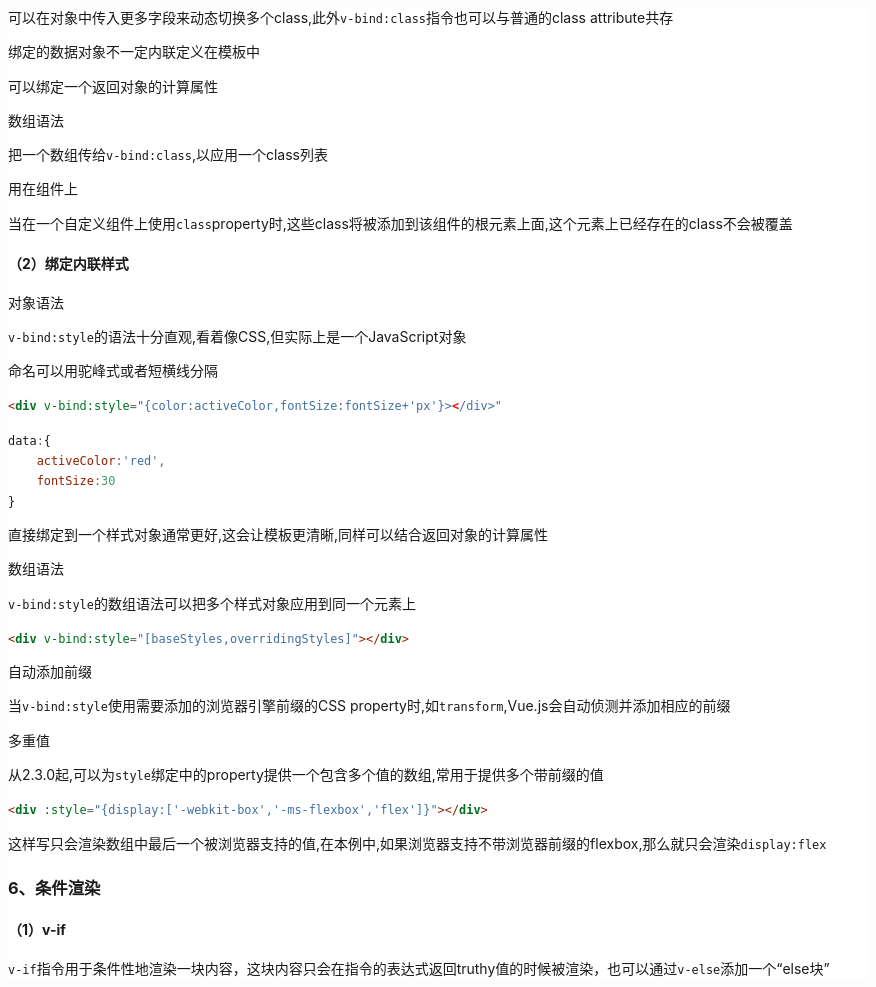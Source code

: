 可以在对象中传入更多字段来动态切换多个class,此外`v-bind:class`指令也可以与普通的class attribute共存

绑定的数据对象不一定内联定义在模板中

可以绑定一个返回对象的计算属性


数组语法

把一个数组传给`v-bind:class`,以应用一个class列表

用在组件上

当在一个自定义组件上使用`class`property时,这些class将被添加到该组件的根元素上面,这个元素上已经存在的class不会被覆盖

#### （2）绑定内联样式

对象语法

`v-bind:style`的语法十分直观,看着像CSS,但实际上是一个JavaScript对象

命名可以用驼峰式或者短横线分隔

```html
<div v-bind:style="{color:activeColor,fontSize:fontSize+'px'}></div>"
```
```javascript
data:{
    activeColor:'red',
    fontSize:30
}
```
直接绑定到一个样式对象通常更好,这会让模板更清晰,同样可以结合返回对象的计算属性


数组语法

`v-bind:style`的数组语法可以把多个样式对象应用到同一个元素上

```html
<div v-bind:style="[baseStyles,overridingStyles]"></div>
```

自动添加前缀

当`v-bind:style`使用需要添加的浏览器引擎前缀的CSS property时,如`transform`,Vue.js会自动侦测并添加相应的前缀

多重值

从2.3.0起,可以为`style`绑定中的property提供一个包含多个值的数组,常用于提供多个带前缀的值

```html
<div :style="{display:['-webkit-box','-ms-flexbox','flex']}"></div>
```
这样写只会渲染数组中最后一个被浏览器支持的值,在本例中,如果浏览器支持不带浏览器前缀的flexbox,那么就只会渲染`display:flex`



### 6、条件渲染

#### （1）v-if

`v-if`指令用于条件性地渲染一块内容，这块内容只会在指令的表达式返回truthy值的时候被渲染，也可以通过`v-else`添加一个“else块”
